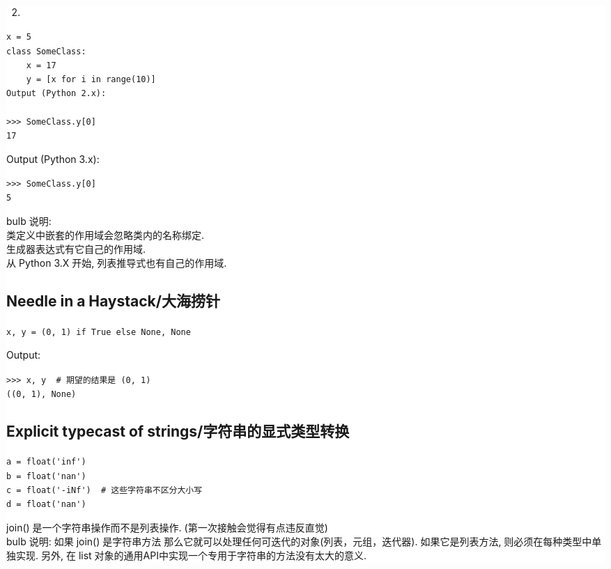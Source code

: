 2.  
```
x = 5
class SomeClass:
    x = 17
    y = [x for i in range(10)]
Output (Python 2.x):

>>> SomeClass.y[0]
17
```
Output (Python 3.x):  
```
>>> SomeClass.y[0]
5
```
bulb 说明:  
类定义中嵌套的作用域会忽略类内的名称绑定.  
生成器表达式有它自己的作用域.  
从 Python 3.X 开始, 列表推导式也有自己的作用域.  

## Needle in a Haystack/大海捞针
```
x, y = (0, 1) if True else None, None
```
Output:  
```
>>> x, y  # 期望的结果是 (0, 1)
((0, 1), None)
```
## Explicit typecast of strings/字符串的显式类型转换
```
a = float('inf')  
b = float('nan')  
c = float('-iNf')  # 这些字符串不区分大小写
d = float('nan')
```

join() 是一个字符串操作而不是列表操作. (第一次接触会觉得有点违反直觉)  
bulb 说明: 如果 join() 是字符串方法 那么它就可以处理任何可迭代的对象(列表，元组，迭代器). 如果它是列表方法, 则必须在每种类型中单独实现. 另外, 在 list 对象的通用API中实现一个专用于字符串的方法没有太大的意义.  
